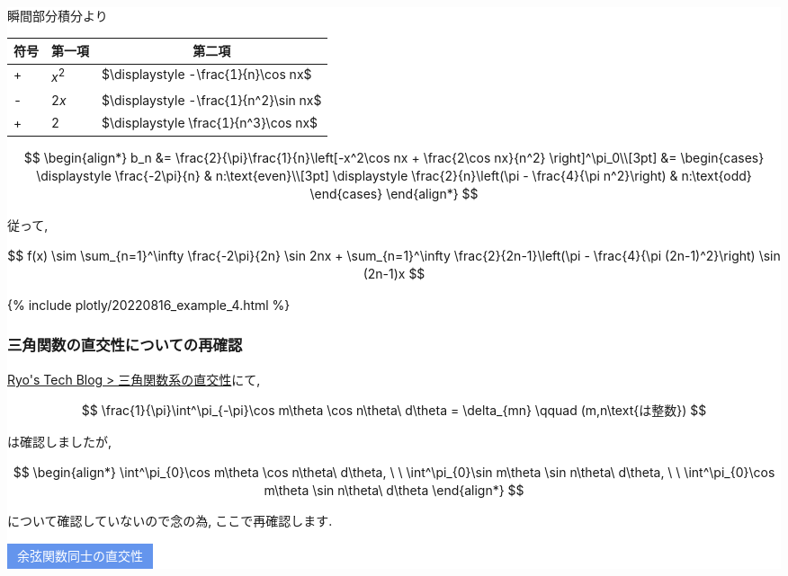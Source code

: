 瞬間部分積分より

|符号|第一項|第二項|
|---|---|---|
|+|$x^2$|$\displaystyle -\frac{1}{n}\cos nx$|
|-|$2x$|$\displaystyle -\frac{1}{n^2}\sin nx$|
|+|$2$|$\displaystyle \frac{1}{n^3}\cos nx$|

$$
\begin{align*}
b_n &= \frac{2}{\pi}\frac{1}{n}\left[-x^2\cos nx + \frac{2\cos nx}{n^2} \right]^\pi_0\\[3pt]
    &= \begin{cases}
    \displaystyle \frac{-2\pi}{n} & n:\text{even}\\[3pt]
    \displaystyle \frac{2}{n}\left(\pi - \frac{4}{\pi n^2}\right) & n:\text{odd}
    \end{cases}
\end{align*}
$$

従って, 


$$
f(x) \sim \sum_{n=1}^\infty \frac{-2\pi}{2n} \sin 2nx + \sum_{n=1}^\infty \frac{2}{2n-1}\left(\pi - \frac{4}{\pi (2n-1)^2}\right) \sin (2n-1)x
$$

{% include plotly/20220816_example_4.html %}


</div>


### 三角関数の直交性についての再確認

[Ryo's Tech Blog > 三角関数系の直交性](https://ryonakagami.github.io/2022/08/13/triangular-functions/#%E6%AD%A3%E5%BC%A6%E9%96%A2%E6%95%B0%E3%81%AE%E7%9B%B4%E4%BA%A4%E6%80%A7)にて, 

$$
\frac{1}{\pi}\int^\pi_{-\pi}\cos m\theta \cos n\theta\ d\theta = \delta_{mn} \qquad (m,n\text{は整数})
$$

は確認しましたが,　

$$
\begin{align*}
\int^\pi_{0}\cos m\theta \cos n\theta\ d\theta,  \ \ \int^\pi_{0}\sin m\theta \sin n\theta\ d\theta, \ \ \int^\pi_{0}\cos m\theta \sin n\theta\ d\theta
\end{align*}
$$

について確認していないので念の為, ここで再確認します.

<div style="display: inline-block; background: #6495ED;; border: 1px solid #6495ED; padding: 3px 10px;color:#FFFFFF"><span >余弦関数同士の直交性</span>
</div>

